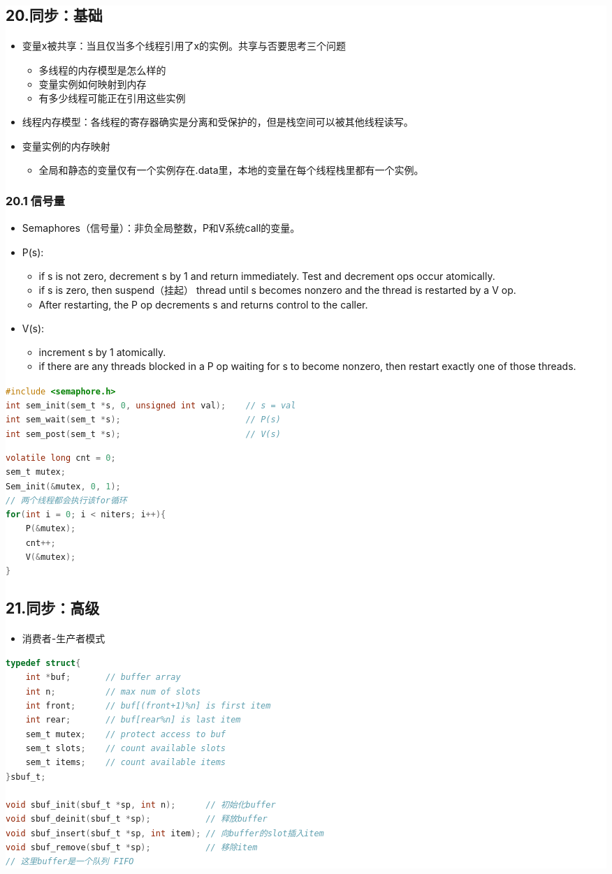 ## 20.同步：基础

- 变量x被共享：当且仅当多个线程引用了x的实例。共享与否要思考三个问题
  - 多线程的内存模型是怎么样的
  - 变量实例如何映射到内存
  - 有多少线程可能正在引用这些实例

- 线程内存模型：各线程的寄存器确实是分离和受保护的，但是栈空间可以被其他线程读写。
- 变量实例的内存映射
  - 全局和静态的变量仅有一个实例存在.data里，本地的变量在每个线程栈里都有一个实例。

### 20.1 信号量

- Semaphores（信号量）：非负全局整数，P和V系统call的变量。
- P(s):
  - if s is not zero,  decrement s by 1 and return immediately. Test and decrement ops occur atomically.
  - if s is zero, then suspend（挂起） thread until s becomes nonzero and the thread is restarted by a V op.
  - After restarting, the P op decrements s and returns control to the caller.

- V(s):
  - increment s by 1 atomically.
  - if there are any threads blocked in a P op waiting for s to become nonzero, then restart exactly one of those threads.

~~~C
#include <semaphore.h>
int sem_init(sem_t *s, 0, unsigned int val);	// s = val
int sem_wait(sem_t *s);							// P(s)
int sem_post(sem_t *s);							// V(s)
~~~

~~~C
volatile long cnt = 0;
sem_t mutex;
Sem_init(&mutex, 0, 1);
// 两个线程都会执行该for循环
for(int i = 0; i < niters; i++){
    P(&mutex);
    cnt++;
    V(&mutex);
}
~~~

## 21.同步：高级

- 消费者-生产者模式

~~~C
typedef struct{
    int *buf;		// buffer array
    int n;			// max num of slots
    int front;		// buf[(front+1)%n] is first item
    int rear;		// buf[rear%n] is last item
    sem_t mutex;	// protect access to buf
    sem_t slots;	// count available slots
    sem_t items;	// count available items
}sbuf_t;

void sbuf_init(sbuf_t *sp, int n);		// 初始化buffer
void sbuf_deinit(sbuf_t *sp);			// 释放buffer
void sbuf_insert(sbuf_t *sp, int item);	// 向buffer的slot插入item
void sbuf_remove(sbuf_t *sp);			// 移除item
// 这里buffer是一个队列 FIFO

~~~